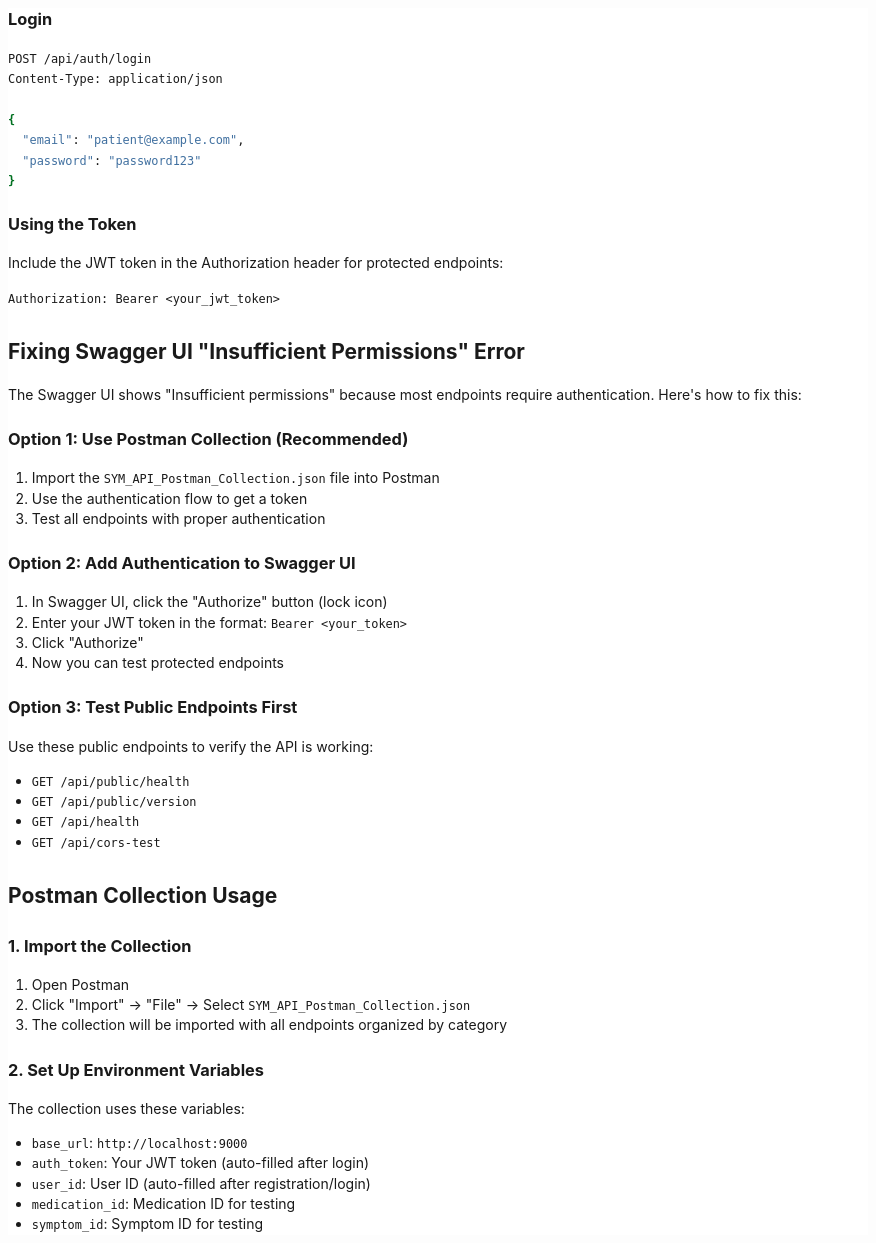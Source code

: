### Login
```bash
POST /api/auth/login
Content-Type: application/json

{
  "email": "patient@example.com",
  "password": "password123"
}
```

### Using the Token
Include the JWT token in the Authorization header for protected endpoints:
```
Authorization: Bearer <your_jwt_token>
```

## Fixing Swagger UI "Insufficient Permissions" Error

The Swagger UI shows "Insufficient permissions" because most endpoints require authentication. Here's how to fix this:

### Option 1: Use Postman Collection (Recommended)
1. Import the `SYM_API_Postman_Collection.json` file into Postman
2. Use the authentication flow to get a token
3. Test all endpoints with proper authentication

### Option 2: Add Authentication to Swagger UI
1. In Swagger UI, click the "Authorize" button (lock icon)
2. Enter your JWT token in the format: `Bearer <your_token>`
3. Click "Authorize"
4. Now you can test protected endpoints

### Option 3: Test Public Endpoints First
Use these public endpoints to verify the API is working:
- `GET /api/public/health`
- `GET /api/public/version`
- `GET /api/health`
- `GET /api/cors-test`

## Postman Collection Usage

### 1. Import the Collection
1. Open Postman
2. Click "Import" → "File" → Select `SYM_API_Postman_Collection.json`
3. The collection will be imported with all endpoints organized by category

### 2. Set Up Environment Variables
The collection uses these variables:
- `base_url`: `http://localhost:9000`
- `auth_token`: Your JWT token (auto-filled after login)
- `user_id`: User ID (auto-filled after registration/login)
- `medication_id`: Medication ID for testing
- `symptom_id`: Symptom ID for testing
